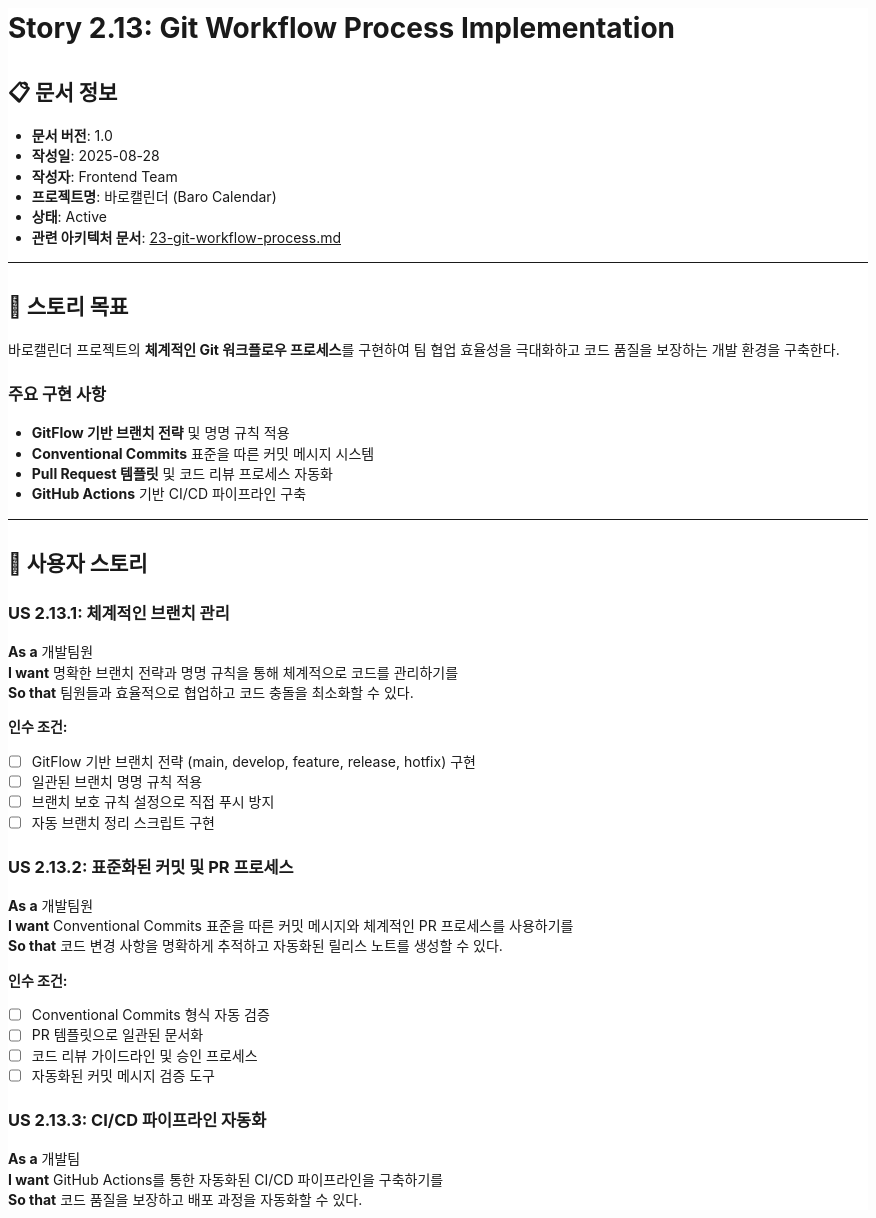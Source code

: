 # Story 2.13: Git Workflow Process Implementation

## 📋 문서 정보
- **문서 버전**: 1.0
- **작성일**: 2025-08-28
- **작성자**: Frontend Team
- **프로젝트명**: 바로캘린더 (Baro Calendar)
- **상태**: Active
- **관련 아키텍처 문서**: [23-git-workflow-process.md](../ui-architecture/23-git-workflow-process.md)

---

## 🎯 스토리 목표

바로캘린더 프로젝트의 **체계적인 Git 워크플로우 프로세스**를 구현하여 팀 협업 효율성을 극대화하고 코드 품질을 보장하는 개발 환경을 구축한다.

### 주요 구현 사항
- **GitFlow 기반 브랜치 전략** 및 명명 규칙 적용
- **Conventional Commits** 표준을 따른 커밋 메시지 시스템
- **Pull Request 템플릿** 및 코드 리뷰 프로세스 자동화
- **GitHub Actions** 기반 CI/CD 파이프라인 구축

---

## 👤 사용자 스토리

### US 2.13.1: 체계적인 브랜치 관리
**As a** 개발팀원  
**I want** 명확한 브랜치 전략과 명명 규칙을 통해 체계적으로 코드를 관리하기를  
**So that** 팀원들과 효율적으로 협업하고 코드 충돌을 최소화할 수 있다.

**인수 조건:**
- [ ] GitFlow 기반 브랜치 전략 (main, develop, feature, release, hotfix) 구현
- [ ] 일관된 브랜치 명명 규칙 적용
- [ ] 브랜치 보호 규칙 설정으로 직접 푸시 방지
- [ ] 자동 브랜치 정리 스크립트 구현

### US 2.13.2: 표준화된 커밋 및 PR 프로세스
**As a** 개발팀원  
**I want** Conventional Commits 표준을 따른 커밋 메시지와 체계적인 PR 프로세스를 사용하기를  
**So that** 코드 변경 사항을 명확하게 추적하고 자동화된 릴리스 노트를 생성할 수 있다.

**인수 조건:**
- [ ] Conventional Commits 형식 자동 검증
- [ ] PR 템플릿으로 일관된 문서화
- [ ] 코드 리뷰 가이드라인 및 승인 프로세스
- [ ] 자동화된 커밋 메시지 검증 도구

### US 2.13.3: CI/CD 파이프라인 자동화
**As a** 개발팀  
**I want** GitHub Actions를 통한 자동화된 CI/CD 파이프라인을 구축하기를  
**So that** 코드 품질을 보장하고 배포 과정을 자동화할 수 있다.
